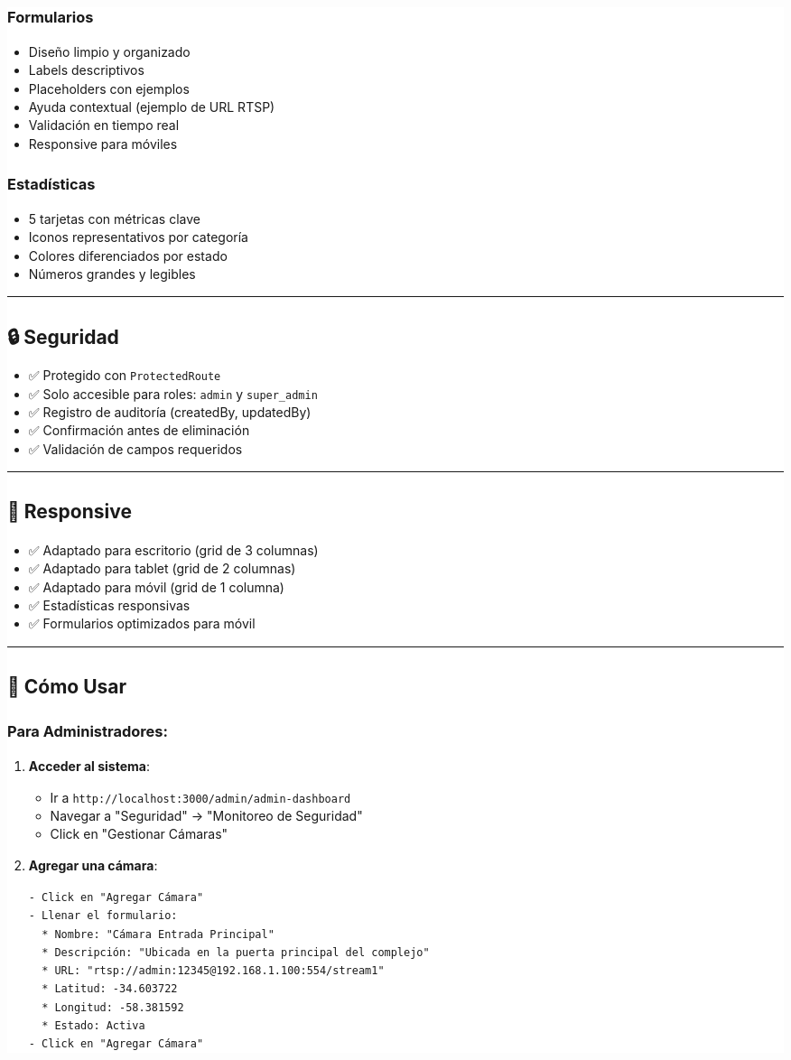 ### Formularios
- Diseño limpio y organizado
- Labels descriptivos
- Placeholders con ejemplos
- Ayuda contextual (ejemplo de URL RTSP)
- Validación en tiempo real
- Responsive para móviles

### Estadísticas
- 5 tarjetas con métricas clave
- Iconos representativos por categoría
- Colores diferenciados por estado
- Números grandes y legibles

---

## 🔒 Seguridad

- ✅ Protegido con `ProtectedRoute`
- ✅ Solo accesible para roles: `admin` y `super_admin`
- ✅ Registro de auditoría (createdBy, updatedBy)
- ✅ Confirmación antes de eliminación
- ✅ Validación de campos requeridos

---

## 📱 Responsive

- ✅ Adaptado para escritorio (grid de 3 columnas)
- ✅ Adaptado para tablet (grid de 2 columnas)
- ✅ Adaptado para móvil (grid de 1 columna)
- ✅ Estadísticas responsivas
- ✅ Formularios optimizados para móvil

---

## 🚀 Cómo Usar

### Para Administradores:

1. **Acceder al sistema**:
   - Ir a `http://localhost:3000/admin/admin-dashboard`
   - Navegar a "Seguridad" → "Monitoreo de Seguridad"
   - Click en "Gestionar Cámaras"

2. **Agregar una cámara**:
   ```
   - Click en "Agregar Cámara"
   - Llenar el formulario:
     * Nombre: "Cámara Entrada Principal"
     * Descripción: "Ubicada en la puerta principal del complejo"
     * URL: "rtsp://admin:12345@192.168.1.100:554/stream1"
     * Latitud: -34.603722
     * Longitud: -58.381592
     * Estado: Activa
   - Click en "Agregar Cámara"
   ```
